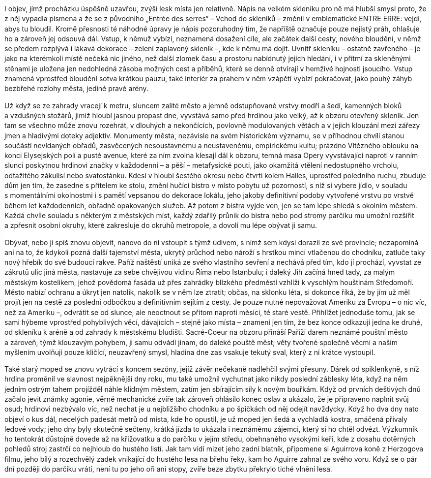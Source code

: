 I objev, jímž procházku úspěšně uzavřou, zvýší lesk místa jen re­lativně. Nápis na velkém skleníku pro ně má hlubší smysl proto, že z něj vypadla písmena a že se z původního „Entrée des serres“ – Vchod do skleníků – změnil v emblematické ENTRE ERRE: vejdi, abys tu bloudil. Kromě přesnosti té náhodné úpravy je nápis pozoruhodný tím, že napříště označuje pouze nejistý práh, ohlašuje ho a zároveň jej odsouvá dál. Vstup, k němuž vybízí, neznamená dosažení cíle, ale začátek další cesty, nového bloudění, v němž se předem rozplývá i lákavá dekorace – zelení zaplavený skleník –, kde k němu má dojít. Uvnitř skleníku – ostatně zavřeného – je jako na kterémkoli místě nečeká nic jiného, než další zlomek času a prostoru nabídnutý jejich hledání, i v přítmí za skleněnými stěnami je uložena jen nedohledná zásoba možných cest a příběhů, které se denně otvírají v hemživé hojnosti jsoucího. Vstup znamená vprostřed bloudění sotva krátkou pauzu, také interiér za prahem v něm vzápětí vybízí pokračovat, jako pouhý záhyb bezbřehé rozlohy města, jediné pravé arény.

Už když se ze zahrady vracejí k metru, sluncem zalité město a jemně odstupňované vrstvy modří a šedí, kamenných bloků a vzdušných stožárů, jimiž hloubí jasnou propast dne, vyvstává samo před hrdinou jako velký, až k obzoru otevřený skleník. Jen tam se všechno může znovu rozehrát, v dlouhých a nekončících, povlovně modulovaných větách a v jejich klouzání mezi zářezy jmen a hladivými doteky adjektiv. Monumenty města, nezávisle na svém historickém významu, se v příhodnou chvíli stanou součástí nevídaných obřadů, zasvěcených nesoustavnému a neustavenému, empirickému kultu; prázdno Vítězného oblouku na konci Elysejských polí a pusté avenue, které za ním zvolna klesají dál k obzoru, temná masa Opery vyvstávající naproti v ranním slunci poskytnou hrdinovi značky v každodenní – a pěší – metafysické pouti, jako okamžitá vtělení nedostupného vrcholu, odtažitého zákulisí nebo svatostánku. Kdesi v hloubi šestého okresu nebo čtvrti kolem Halles, uprostřed poledního ruchu, zbuduje dům jen tím, že zasedne s přítelem ke stolu, změní hučící bistro v místo pobytu už pozorností, s níž si vybere jídlo, v souladu s momentálními okolnostmi i s pamětí vepsanou do dekorace lokálu, jeho jakoby definitivní podoby vytvořené vrstvu po vrstvě během let každodenních, obřadně opakovaných služeb. Až potom z bistra vyjde ven, jen se tam lépe shledá s okolním městem. Každá chvíle souladu s některým z městských míst, každý zdařilý průnik do bistra nebo pod stromy parčíku mu umožní rozšířit a zpřesnit osobní okruhy, které zakresluje do okruhů metropole, a dovolí mu lépe obývat ji samu.

Obývat, nebo ji spíš znovu objevit, nanovo do ní vstoupit s týmž údivem, s nímž sem kdysi dorazil ze své provincie; nezapomíná ani na to, že kdykoli pozná další tajemství města, ukrytý průchod nebo nároží s hrstkou mincí vtlačenou do chodníku, zatluče taky nový hřebík do své budoucí rakve. Paříž naštěstí uniká ze svého vlastního sevření a nechává před tím, kdo jí prochází, vyvstat ze zákrutů ulic jiná města, nastavuje za sebe chvějivou vidinu Říma nebo Istanbulu; i daleký Jih začíná hned tady, za malým městským kostelíkem, jehož povědomá fasáda už přes zahrádky blízkého předměstí vzhlíží k vyschlým houštinám Středomoří. Město nabízí ochranu a úkryt jen natolik, nakolik se v něm lze ztratit; občas, na sklonku léta, si dokonce říká, že by jím už měl projít jen na cestě za poslední odbočkou a definitivním sejítím z cesty. Je pouze nutné nepovažovat Ameriku za Evropu – o nic víc, než za Ameriku –, odvrátit se od slunce, ale neoctnout se přitom naproti měsíci, té staré vestě. Přihlížet jednoduše tomu, jak se sami hýbeme vprostřed pohyblivých věcí, dávajících – stejně jako místa – znamení jen tím, že bez konce odkazují jedna ke druhé, od skleníku k aréně a od zahrady k městskému bludišti. Sacré-Coeur na obzoru přináší Paříži darem neznámé pouštní město a zároveň, týmž klouzavým pohybem, ji samu odvádí jinam, do daleké pouště měst; věty tvořené společně věcmi a naším myšlením uvolňují pouze klíčící, neuzavřený smysl, hladina dne zas vsakuje tekutý sval, který z ní krátce vystoupil.

</section>

<section>

Také starý moped se znovu vytrácí s koncem sezóny, jejíž závěr nečekaně nadlehčil svými přesuny. Dárek od spiklenkyně, s níž hrdina proměnil ve slavnost nejpěknější dny roku, mu také umožnil vychutnat jako nikdy poslední záblesky léta, když na něm jedním ostrým tahem projížděl náhle klidným městem, zatím jen sbírajícím síly k novým bouřkám. Když od prvních deštivých dnů začalo jevit známky agonie, věrné mechanické zvíře tak zároveň ohlásilo konec oslav a ukázalo, že je připraveno naplnit svůj osud; hrdinovi nezbývalo víc, než nechat je u nejbližšího chodníku a po špičkách od něj odejít navždycky. Když ho dva dny nato objeví o kus dál, necelých padesát metrů od místa, kde ho opustil, je už moped jen šedá a vychladlá kostra, smáčená přívaly ledové vody; jeho dny byly skutečně sečteny, krátká jízda to ukázala i neznámému zájemci, který si ho chtěl odvézt. Výzkumník ho tentokrát důstojně dovede až na křižovatku a do parčíku v jejím středu, obehnaného vysokými keři, kde z dosahu dotěrných pohledů stroj zastrčí co nejhloub do hustého listí. Jak tam vidí mizet jeho zadní blatník, připomene si Aguirrova koně z Herzogova filmu, jeho bílý a rozechvělý zadek vnikající do hustého lesa na břehu řeky, kam ho Aguirre zahnal ze svého voru. Když se o pár dní později do parčíku vrátí, není tu po jeho oři ani stopy, zvíře beze zbytku překrylo tiché vlnění lesa.
